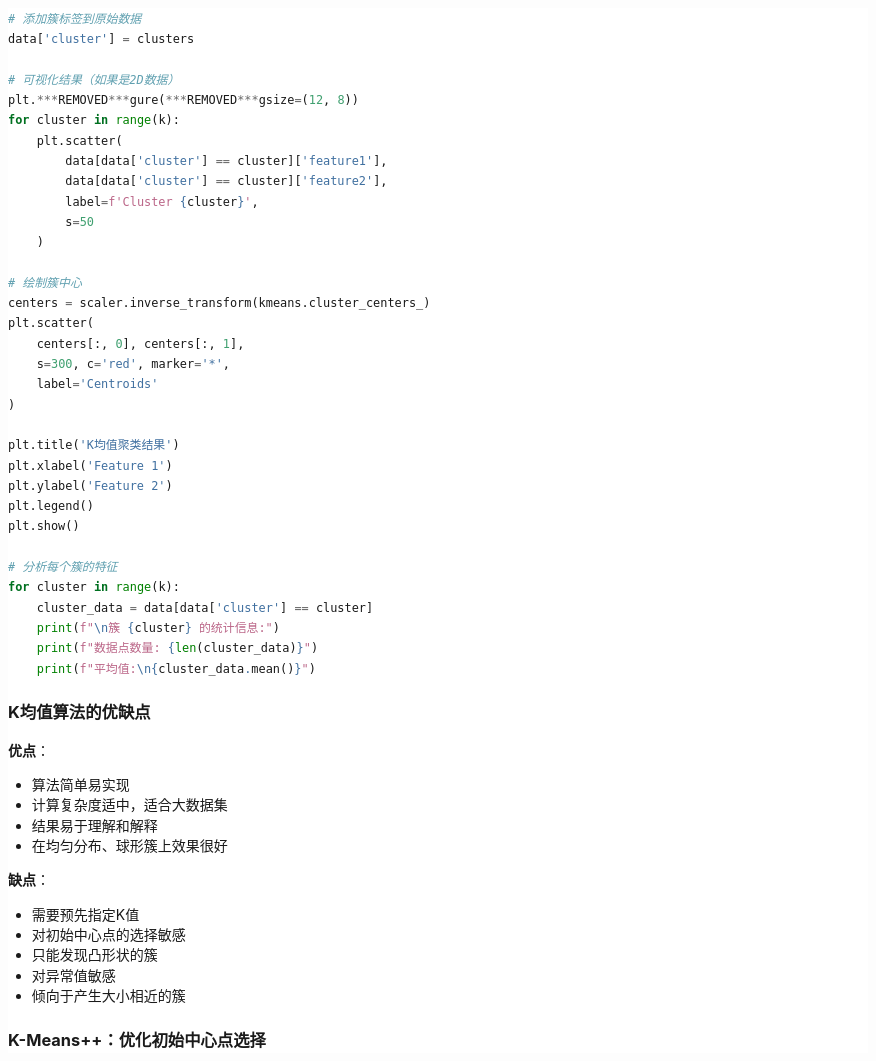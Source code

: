 ```python
# 添加簇标签到原始数据
data['cluster'] = clusters

# 可视化结果（如果是2D数据）
plt.***REMOVED***gure(***REMOVED***gsize=(12, 8))
for cluster in range(k):
    plt.scatter(
        data[data['cluster'] == cluster]['feature1'],
        data[data['cluster'] == cluster]['feature2'],
        label=f'Cluster {cluster}',
        s=50
    )

# 绘制簇中心
centers = scaler.inverse_transform(kmeans.cluster_centers_)
plt.scatter(
    centers[:, 0], centers[:, 1],
    s=300, c='red', marker='*',
    label='Centroids'
)

plt.title('K均值聚类结果')
plt.xlabel('Feature 1')
plt.ylabel('Feature 2')
plt.legend()
plt.show()

# 分析每个簇的特征
for cluster in range(k):
    cluster_data = data[data['cluster'] == cluster]
    print(f"\n簇 {cluster} 的统计信息:")
    print(f"数据点数量: {len(cluster_data)}")
    print(f"平均值:\n{cluster_data.mean()}")
```

### K均值算法的优缺点

**优点**：
- 算法简单易实现
- 计算复杂度适中，适合大数据集
- 结果易于理解和解释
- 在均匀分布、球形簇上效果很好

**缺点**：
- 需要预先指定K值
- 对初始中心点的选择敏感
- 只能发现凸形状的簇
- 对异常值敏感
- 倾向于产生大小相近的簇

### K-Means++：优化初始中心点选择
